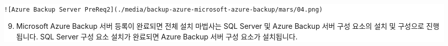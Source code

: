     ![Azure Backup Server PreReq2](./media/backup-azure-microsoft-azure-backup/mars/04.png)
9. Microsoft Azure Backup 서버 등록이 완료되면 전체 설치 마법사는 SQL Server 및 Azure Backup 서버 구성 요소의 설치 및 구성으로 진행됩니다. SQL Server 구성 요소 설치가 완료되면 Azure Backup 서버 구성 요소가 설치됩니다.
